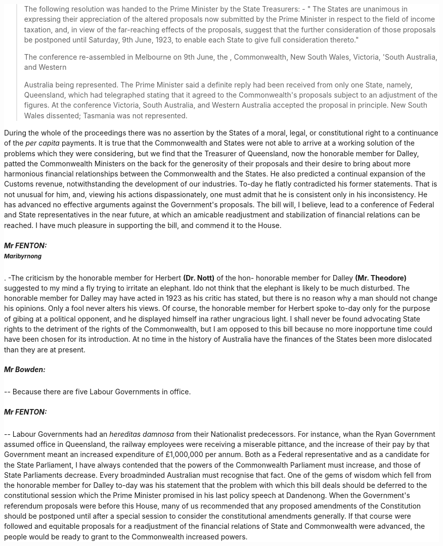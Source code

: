   >
  >The following resolution was handed to the Prime Minister by the State Treasurers: - " The States are unanimous in expressing their appreciation of the altered proposals now submitted by the Prime Minister in respect to the field of income taxation, and, in view of the far-reaching effects of the proposals, suggest that the further consideration of those proposals be postponed until Saturday, 9th June, 1923, to enable each State to give full consideration thereto." 
  >
  >The conference re-assembled in Melbourne on 9th June, the , Commonwealth, New South Wales, Victoria, 'South Australia, and Western 
  >
  >Australia being represented. The Prime Minister said a definite reply had been received from only one State, namely, Queensland, which had telegraphed stating that it agreed to the Commonwealth's proposals subject to an adjustment of the figures. At the conference Victoria, South Australia, and Western Australia accepted the proposal in principle. New South Wales dissented; Tasmania was not represented. 

During the whole of the proceedings there was no assertion by the States of a moral, legal, or constitutional right to a continuance of the  *per capita*  payments. It is true that the Commonwealth and States were not able to arrive at a working solution of the problems which they were considering, but we find that the Treasurer of Queensland, now the honorable member for Dalley, patted the Commonwealth Ministers on the back for the generosity of their proposals and their desire to bring about more harmonious financial relationships between the Commonwealth and the States. He also predicted a continual expansion of the Customs revenue, notwithstanding the development of our industries. To-day he flatly contradicted his former statements. That is not unusual for him, and, viewing his actions dispassionately, one must admit that he is consistent only in his inconsistency. He has advanced no effective arguments against the Government's proposals. The bill will, I believe, lead to a conference of Federal and State representatives in the near future, at which an amicable readjustment and stabilization of financial relations can be reached. I have much pleasure in supporting the bill, and commend it to the House. 

##### Mr FENTON:<br><small class="text-muted">Maribyrnong</small>

. -The criticism by the honorable member for Herbert  **(Dr. Nott)**  of the hon- honorable member for Dalley  **(Mr. Theodore)**  suggested to my mind a fly trying to irritate an elephant. Ido not think that the elephant is likely to be much disturbed. The honorable member for Dalley may have acted in 1923 as his critic has stated, but there is no reason why a man should not change his opinions. Only a fool never alters his views. Of course, the honorable member for Herbert spoke to-day only for the purpose of gibing at a political opponent, and he displayed himself ina rather ungracious light. I shall never be found advocating State rights to the detriment of the rights of the Commonwealth, but I am opposed to this bill because no more inopportune time could have been chosen for its introduction. At no time in the history of Australia have the finances of the States been more dislocated than they are at present. 

##### Mr Bowden:

-- Because there are five Labour Governments in office. 

##### Mr FENTON:

-- Labour Governments had an  *hereditas damnosa*  from their Nationalist predecessors. For instance, whan the Ryan Government assumed office in Queensland, the railway employees were receiving a miserable pittance, and the increase of their pay by that Government meant an increased expenditure of £1,000,000 per annum. Both as a Federal representative and as a candidate for the State Parliament, I have always contended that the powers of the Commonwealth Parliament must increase, and those of State Parliaments decrease. Every broadminded Australian must recognise that fact. One of the gems of wisdom which fell from the honorable member for Dalley to-day was his statement that the problem with which this bill deals should be deferred to the constitutional session which the Prime Minister promised in his last policy speech at Dandenong. When the Government's referendum proposals were before this House, many of us recommended that any proposed amendments of the Constitution should be postponed until after a special session to consider the constitutional amendments generally. If that course were followed and equitable proposals for a readjustment of the financial relations of State and Commonwealth were advanced, the people would be ready to grant to the Commonwealth increased powers. 

